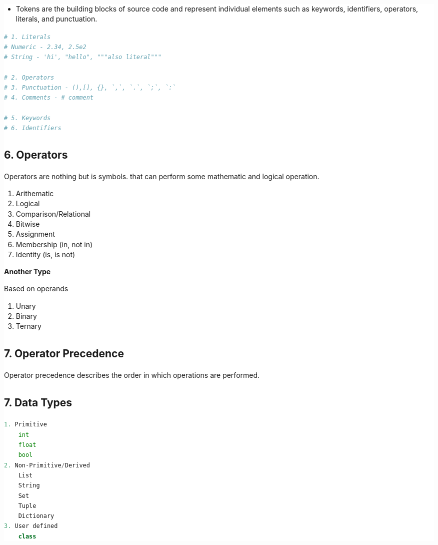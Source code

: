 - Tokens are the building blocks of source code and represent individual elements such as keywords, identifiers, operators, literals, and punctuation.

```py
# 1. Literals
# Numeric - 2.34, 2.5e2
# String - 'hi', "hello", """also literal"""

# 2. Operators
# 3. Punctuation - (),[], {}, `,`, `.`, `;`, `:`
# 4. Comments - # comment

# 5. Keywords
# 6. Identifiers
```

## 6. Operators

Operators are nothing but is symbols. that can perform some mathematic and logical operation.

1. Arithematic
2. Logical
3. Comparison/Relational
4. Bitwise
5. Assignment
6. Membership (in, not in)
7. Identity (is, is not)

**Another Type**

Based on operands

1. Unary
2. Binary
3. Ternary

## 7. Operator Precedence

Operator precedence describes the order in which operations are performed.

## 7. Data Types

```py
1. Primitive
    int
    float
    bool
2. Non-Primitive/Derived
    List
    String
    Set
    Tuple
    Dictionary
3. User defined
    class

```
